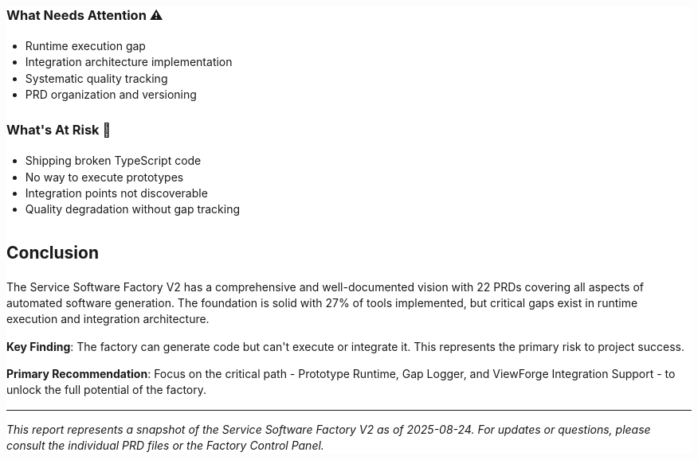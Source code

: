 ### What Needs Attention ⚠️
- Runtime execution gap
- Integration architecture implementation
- Systematic quality tracking
- PRD organization and versioning

### What's At Risk 🔴
- Shipping broken TypeScript code
- No way to execute prototypes
- Integration points not discoverable
- Quality degradation without gap tracking

## Conclusion

The Service Software Factory V2 has a comprehensive and well-documented vision with 22 PRDs covering all aspects of automated software generation. The foundation is solid with 27% of tools implemented, but critical gaps exist in runtime execution and integration architecture. 

**Key Finding**: The factory can generate code but can't execute or integrate it. This represents the primary risk to project success.

**Primary Recommendation**: Focus on the critical path - Prototype Runtime, Gap Logger, and ViewForge Integration Support - to unlock the full potential of the factory.

---

*This report represents a snapshot of the Service Software Factory V2 as of 2025-08-24. For updates or questions, please consult the individual PRD files or the Factory Control Panel.*